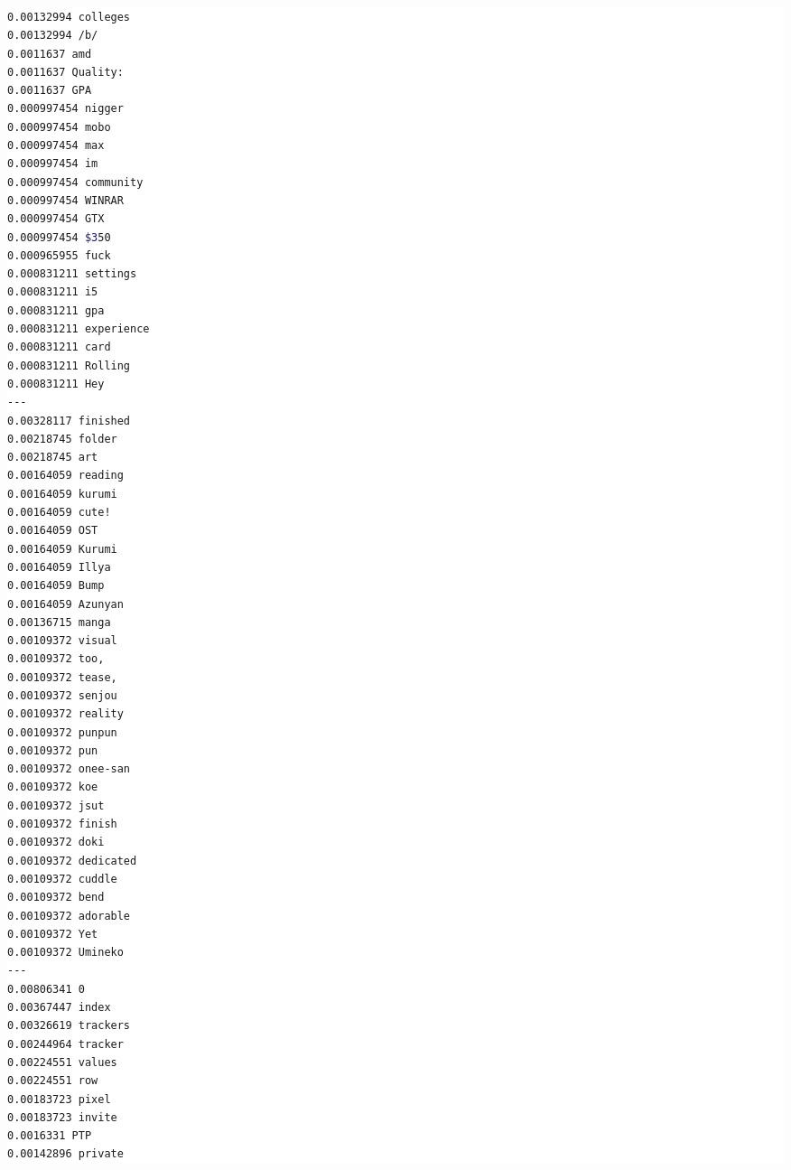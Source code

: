 ```bash
0.00132994 colleges
0.00132994 /b/
0.0011637 amd
0.0011637 Quality:
0.0011637 GPA
0.000997454 nigger
0.000997454 mobo
0.000997454 max
0.000997454 im
0.000997454 community
0.000997454 WINRAR
0.000997454 GTX
0.000997454 $350
0.000965955 fuck
0.000831211 settings
0.000831211 i5
0.000831211 gpa
0.000831211 experience
0.000831211 card
0.000831211 Rolling
0.000831211 Hey
---
0.00328117 finished
0.00218745 folder
0.00218745 art
0.00164059 reading
0.00164059 kurumi
0.00164059 cute!
0.00164059 OST
0.00164059 Kurumi
0.00164059 Illya
0.00164059 Bump
0.00164059 Azunyan
0.00136715 manga
0.00109372 visual
0.00109372 too,
0.00109372 tease,
0.00109372 senjou
0.00109372 reality
0.00109372 punpun
0.00109372 pun
0.00109372 onee-san
0.00109372 koe
0.00109372 jsut
0.00109372 finish
0.00109372 doki
0.00109372 dedicated
0.00109372 cuddle
0.00109372 bend
0.00109372 adorable
0.00109372 Yet
0.00109372 Umineko
---
0.00806341 0
0.00367447 index
0.00326619 trackers
0.00244964 tracker
0.00224551 values
0.00224551 row
0.00183723 pixel
0.00183723 invite
0.0016331 PTP
0.00142896 private
```